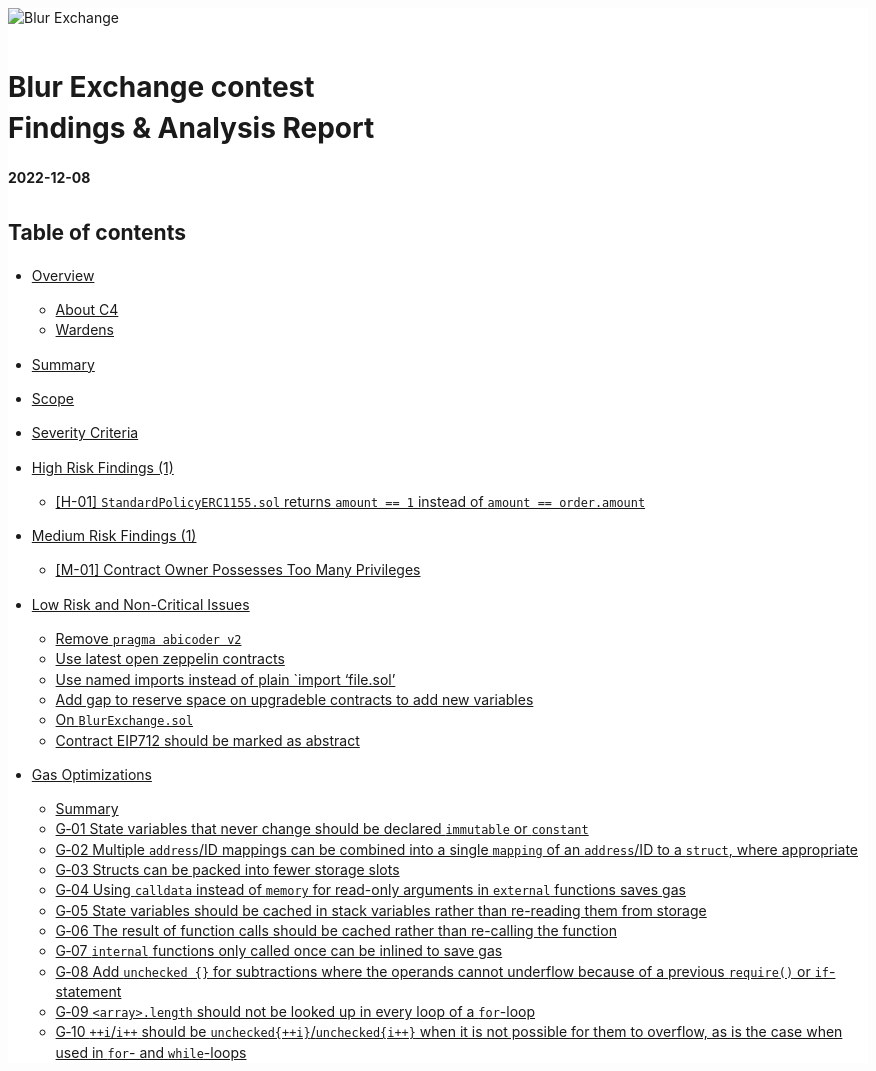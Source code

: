 ![Blur Exchange](/static/ff217d79208ac52039cbf97f205776a2/4e333/blur.jpg)

Blur Exchange contest  
Findings & Analysis Report
==================================================

#### 2022-12-08

Table of contents
-----------------

*   [Overview](#overview)
    
    *   [About C4](#about-c4)
    *   [Wardens](#wardens)
*   [Summary](#summary)
*   [Scope](#scope)
*   [Severity Criteria](#severity-criteria)
*   [High Risk Findings (1)](#high-risk-findings-1)
    
    *   [\[H-01\] `StandardPolicyERC1155.sol` returns `amount == 1` instead of `amount == order.amount`](#h-01-standardpolicyerc1155sol-returns-amount--1-instead-of-amount--orderamount)
*   [Medium Risk Findings (1)](#medium-risk-findings-1)
    
    *   [\[M-01\] Contract Owner Possesses Too Many Privileges](#m-01-contract-owner-possesses-too-many-privileges)
*   [Low Risk and Non-Critical Issues](#low-risk-and-non-critical-issues)
    
    *   [Remove `pragma abicoder v2`](#remove-pragma-abicoder-v2)
    *   [Use latest open zeppelin contracts](#use-latest-open-zeppelin-contracts)
    *   [Use named imports instead of plain \`import ‘file.sol’](#use-named-imports-instead-of-plain-import-filesol)
    *   [Add gap to reserve space on upgradeble contracts to add new variables](#add-gap-to-reserve-space-on-upgradeble-contracts-to-add-new-variables)
    *   [On `BlurExchange.sol`](#on-blurexchangesol)
    *   [Contract EIP712 should be marked as abstract](#contract-eip712-should-be-marked-as-abstract)
*   [Gas Optimizations](#gas-optimizations)
    
    *   [Summary](#summary-1)
    *   [G‑01 State variables that never change should be declared `immutable` or `constant`](#g01-state-variables-that-never-change-should-be-declared-immutable-or-constant)
    *   [G‑02 Multiple `address`/ID mappings can be combined into a single `mapping` of an `address`/ID to a `struct`, where appropriate](#g02-multiple-addressid-mappings-can-be-combined-into-a-single-mapping-of-an-addressid-to-a-struct-where-appropriate)
    *   [G‑03 Structs can be packed into fewer storage slots](#g03-structs-can-be-packed-into-fewer-storage-slots)
    *   [G‑04 Using `calldata` instead of `memory` for read-only arguments in `external` functions saves gas](#g04-using-calldata-instead-of-memory-for-read-only-arguments-in-external-functions-saves-gas)
    *   [G‑05 State variables should be cached in stack variables rather than re-reading them from storage](#g05-state-variables-should-be-cached-in-stack-variables-rather-than-re-reading-them-from-storage)
    *   [G‑06 The result of function calls should be cached rather than re-calling the function](#g06-the-result-of-function-calls-should-be-cached-rather-than-re-calling-the-function)
    *   [G‑07 `internal` functions only called once can be inlined to save gas](#g07-internal-functions-only-called-once-can-be-inlined-to-save-gas)
    *   [G‑08 Add `unchecked {}` for subtractions where the operands cannot underflow because of a previous `require()` or `if`\-statement](#g08-add-unchecked--for-subtractions-where-the-operands-cannot-underflow-because-of-a-previous-require-or-if-statement)
    *   [G‑09 `<array>.length` should not be looked up in every loop of a `for`\-loop](#g09-arraylength-should-not-be-looked-up-in-every-loop-of-a-for-loop)
    *   [G‑10 `++i`/`i++` should be `unchecked{++i}`/`unchecked{i++}` when it is not possible for them to overflow, as is the case when used in `for`\- and `while`\-loops](#g10-ii-should-be-uncheckediuncheckedi-when-it-is-not-possible-for-them-to-overflow-as-is-the-case-when-used-in-for--and-while-loops)
